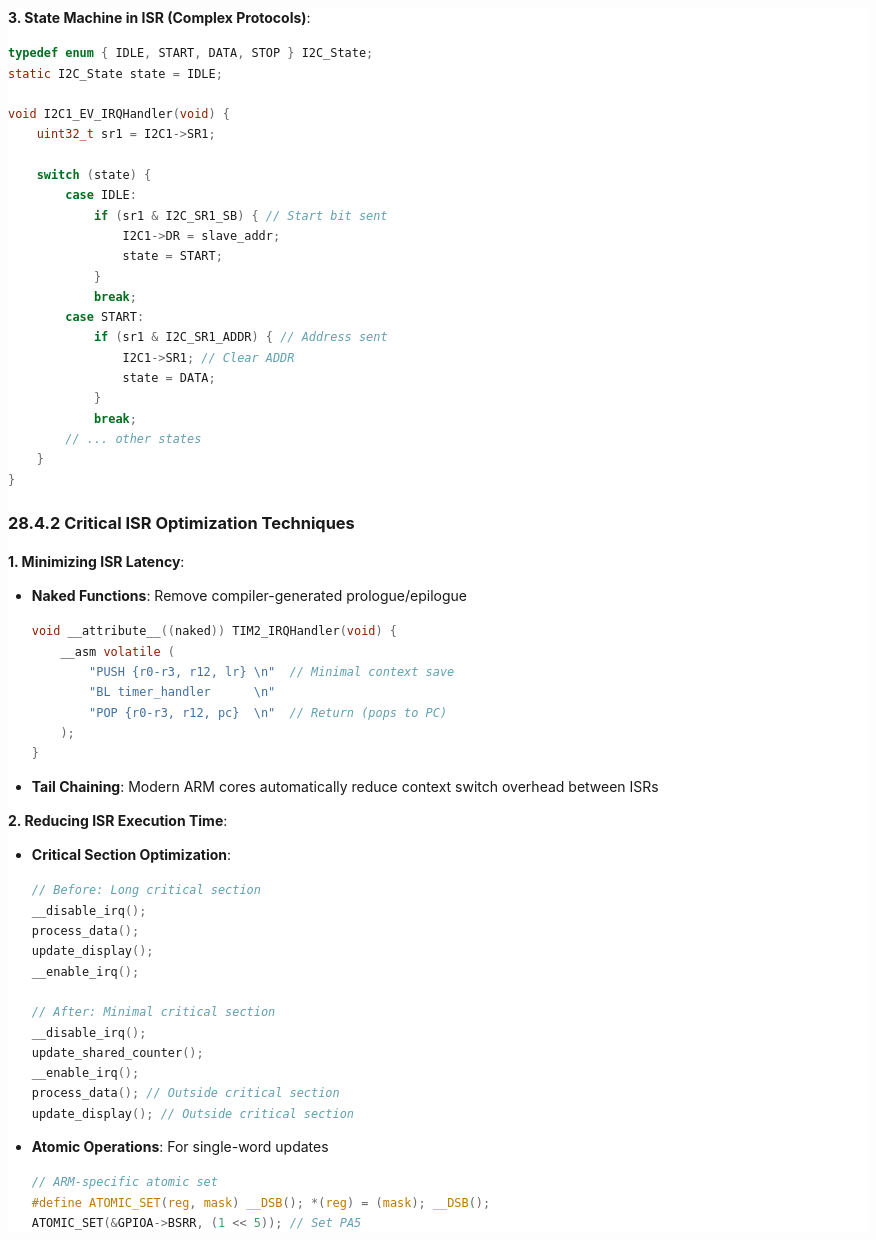 **3. State Machine in ISR (Complex Protocols)**:
```c
typedef enum { IDLE, START, DATA, STOP } I2C_State;
static I2C_State state = IDLE;

void I2C1_EV_IRQHandler(void) {
    uint32_t sr1 = I2C1->SR1;
    
    switch (state) {
        case IDLE:
            if (sr1 & I2C_SR1_SB) { // Start bit sent
                I2C1->DR = slave_addr;
                state = START;
            }
            break;
        case START:
            if (sr1 & I2C_SR1_ADDR) { // Address sent
                I2C1->SR1; // Clear ADDR
                state = DATA;
            }
            break;
        // ... other states
    }
}
```

### 28.4.2 Critical ISR Optimization Techniques

**1. Minimizing ISR Latency**:
- **Naked Functions**: Remove compiler-generated prologue/epilogue
  ```c
  void __attribute__((naked)) TIM2_IRQHandler(void) {
      __asm volatile (
          "PUSH {r0-r3, r12, lr} \n"  // Minimal context save
          "BL timer_handler      \n"
          "POP {r0-r3, r12, pc}  \n"  // Return (pops to PC)
      );
  }
  ```
- **Tail Chaining**: Modern ARM cores automatically reduce context switch overhead between ISRs

**2. Reducing ISR Execution Time**:
- **Critical Section Optimization**:
  ```c
  // Before: Long critical section
  __disable_irq();
  process_data();
  update_display();
  __enable_irq();
  
  // After: Minimal critical section
  __disable_irq();
  update_shared_counter();
  __enable_irq();
  process_data(); // Outside critical section
  update_display(); // Outside critical section
  ```
- **Atomic Operations**: For single-word updates
  ```c
  // ARM-specific atomic set
  #define ATOMIC_SET(reg, mask) __DSB(); *(reg) = (mask); __DSB();
  ATOMIC_SET(&GPIOA->BSRR, (1 << 5)); // Set PA5
  ```
